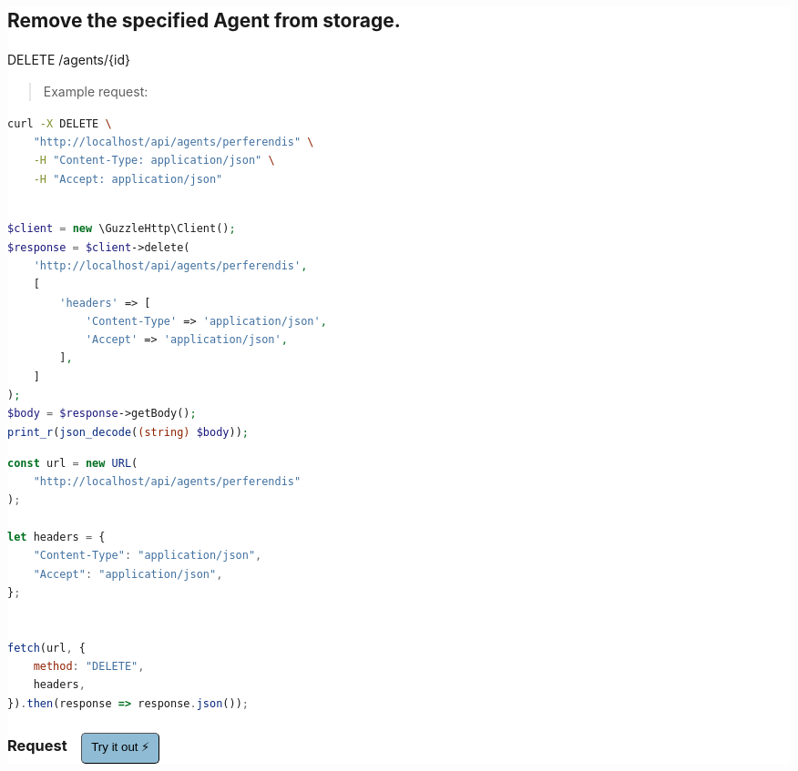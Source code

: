 </form>


## Remove the specified Agent from storage.


DELETE /agents/{id}

> Example request:

```bash
curl -X DELETE \
    "http://localhost/api/agents/perferendis" \
    -H "Content-Type: application/json" \
    -H "Accept: application/json"
```

```php

$client = new \GuzzleHttp\Client();
$response = $client->delete(
    'http://localhost/api/agents/perferendis',
    [
        'headers' => [
            'Content-Type' => 'application/json',
            'Accept' => 'application/json',
        ],
    ]
);
$body = $response->getBody();
print_r(json_decode((string) $body));
```

```javascript
const url = new URL(
    "http://localhost/api/agents/perferendis"
);

let headers = {
    "Content-Type": "application/json",
    "Accept": "application/json",
};


fetch(url, {
    method: "DELETE",
    headers,
}).then(response => response.json());
```


<div id="execution-results-DELETEapi-agents--agent-" hidden>
    <blockquote>Received response<span id="execution-response-status-DELETEapi-agents--agent-"></span>:</blockquote>
    <pre class="json"><code id="execution-response-content-DELETEapi-agents--agent-"></code></pre>
</div>
<div id="execution-error-DELETEapi-agents--agent-" hidden>
    <blockquote>Request failed with error:</blockquote>
    <pre><code id="execution-error-message-DELETEapi-agents--agent-"></code></pre>
</div>
<form id="form-DELETEapi-agents--agent-" data-method="DELETE" data-path="api/agents/{agent}" data-authed="0" data-hasfiles="0" data-headers='{"Content-Type":"application\/json","Accept":"application\/json"}' onsubmit="event.preventDefault(); executeTryOut('DELETEapi-agents--agent-', this);">
<h3>
    Request&nbsp;&nbsp;&nbsp;
        <button type="button" style="background-color: #8fbcd4; padding: 5px 10px; border-radius: 5px; border-width: thin;" id="btn-tryout-DELETEapi-agents--agent-" onclick="tryItOut('DELETEapi-agents--agent-');">Try it out ⚡</button>